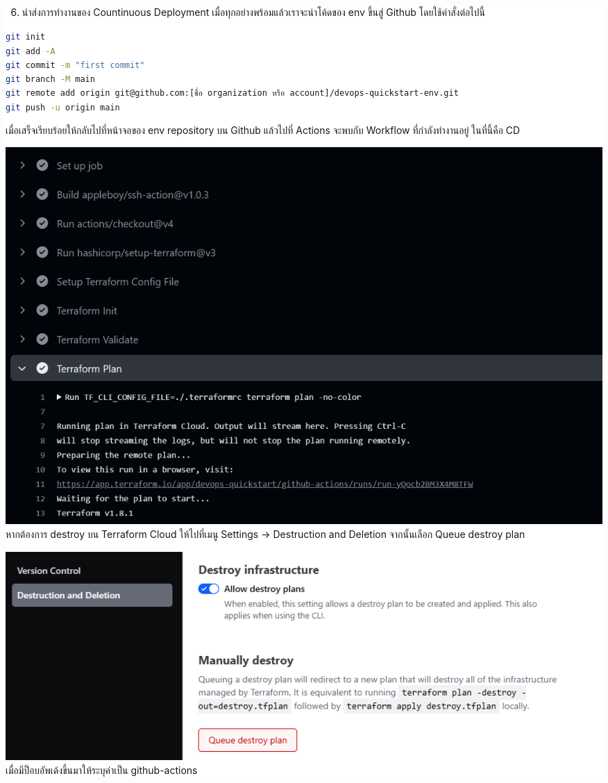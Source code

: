 6. นำส่งการทำงานของ Countinuous Deployment
เมื่อทุกอย่างพร้อมแล้วเราจะนำโค้ดของ env ขึ้นสู่ Github โดยใช้คำสั่งต่อไปนี้
```bash
git init
git add -A
git commit -m "first commit"
git branch -M main
git remote add origin git@github.com:[ชื่อ organization หรือ account]/devops-quickstart-env.git
git push -u origin main
```
เมื่อเสร็จเรียบร้อยให้กลับไปที่หน้าจอของ env repository บน Github แล้วไปที่ Actions จะพบกับ Workflow ที่กำลังทำงานอยู่ ในที่นี้คือ CD

![env-deployment-job](/DevOps_Course//Images/env-deployment-job.png)
หากต้องการ destroy บน Terraform Cloud ให้ไปที่เมนู Settings -> Destruction and Deletion จากนั้นเลือก Queue destroy plan

![terraform-queue-destroy-plan](/DevOps_Course//Images/terraform-queue-destroy-plan.png)
เมื่อมีป็อบอัพเด้งขึ้นมาให้ระบุค่าเป็น github-actions